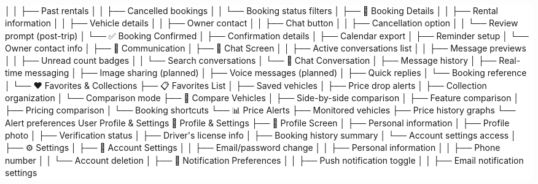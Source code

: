 │   │   ├── Past rentals
│   │   ├── Cancelled bookings
│   │   └── Booking status filters
│   ├── 📱 Booking Details
│   │   ├── Rental information
│   │   ├── Vehicle details
│   │   ├── Owner contact
│   │   ├── Chat button
│   │   ├── Cancellation option
│   │   └── Review prompt (post-trip)
│   └── ✅ Booking Confirmed
│       ├── Confirmation details
│       ├── Calendar export
│       ├── Reminder setup
│       └── Owner contact info
│
├── 💬 Communication
│   ├── 📱 Chat Screen
│   │   ├── Active conversations list
│   │   ├── Message previews
│   │   ├── Unread count badges
│   │   └── Search conversations
│   └── 💬 Chat Conversation
│       ├── Message history
│       ├── Real-time messaging
│       ├── Image sharing (planned)
│       ├── Voice messages (planned)
│       ├── Quick replies
│       └── Booking reference
│
└── ❤️ Favorites & Collections
    ├── 📋 Favorites List
    │   ├── Saved vehicles
    │   ├── Price drop alerts
    │   ├── Collection organization
    │   └── Comparison mode
    ├── 🔄 Compare Vehicles
    │   ├── Side-by-side comparison
    │   ├── Feature comparison
    │   ├── Pricing comparison
    │   └── Booking shortcuts
    └── 📊 Price Alerts
        ├── Monitored vehicles
        ├── Price history graphs
        └── Alert preferences
User Profile & Settings
👤 Profile & Settings
├── 📱 Profile Screen
│   ├── Personal information
│   ├── Profile photo
│   ├── Verification status
│   ├── Driver's license info
│   ├── Booking history summary
│   └── Account settings access
│
├── ⚙️ Settings
│   ├── 📧 Account Settings
│   │   ├── Email/password change
│   │   ├── Personal information
│   │   ├── Phone number
│   │   └── Account deletion
│   ├── 🔔 Notification Preferences
│   │   ├── Push notification toggle
│   │   ├── Email notification settings